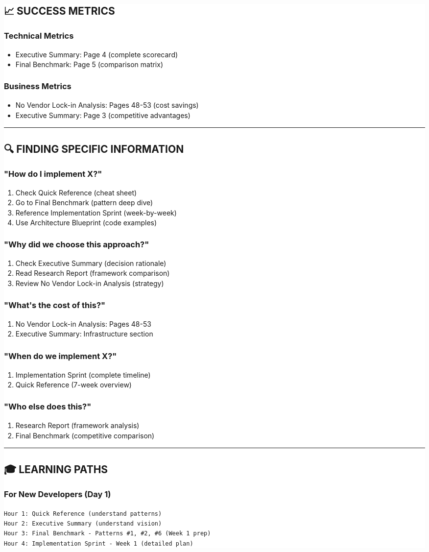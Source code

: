 
## 📈 SUCCESS METRICS

### **Technical Metrics**
- Executive Summary: Page 4 (complete scorecard)
- Final Benchmark: Page 5 (comparison matrix)

### **Business Metrics**
- No Vendor Lock-in Analysis: Pages 48-53 (cost savings)
- Executive Summary: Page 3 (competitive advantages)

---

## 🔍 FINDING SPECIFIC INFORMATION

### **"How do I implement X?"**
1. Check Quick Reference (cheat sheet)
2. Go to Final Benchmark (pattern deep dive)
3. Reference Implementation Sprint (week-by-week)
4. Use Architecture Blueprint (code examples)

### **"Why did we choose this approach?"**
1. Check Executive Summary (decision rationale)
2. Read Research Report (framework comparison)
3. Review No Vendor Lock-in Analysis (strategy)

### **"What's the cost of this?"**
1. No Vendor Lock-in Analysis: Pages 48-53
2. Executive Summary: Infrastructure section

### **"When do we implement X?"**
1. Implementation Sprint (complete timeline)
2. Quick Reference (7-week overview)

### **"Who else does this?"**
1. Research Report (framework analysis)
2. Final Benchmark (competitive comparison)

---

## 🎓 LEARNING PATHS

### **For New Developers (Day 1)**
```
Hour 1: Quick Reference (understand patterns)
Hour 2: Executive Summary (understand vision)
Hour 3: Final Benchmark - Patterns #1, #2, #6 (Week 1 prep)
Hour 4: Implementation Sprint - Week 1 (detailed plan)
```

